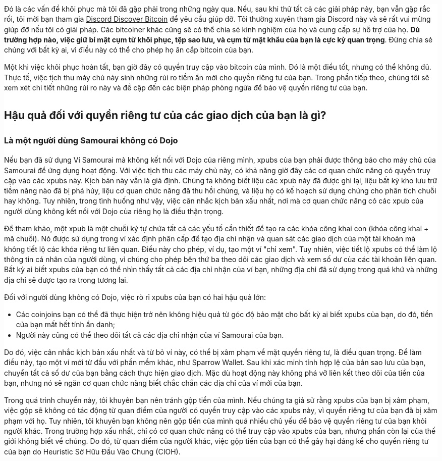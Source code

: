 Đó là các vấn đề khôi phục mà tôi đã gặp phải trong những ngày qua. Nếu, sau khi thử tất cả các giải pháp này, bạn vẫn gặp rắc rối, tôi mời bạn tham gia [Discord Discover Bitcoin](https://discord.gg/xKKm29XGBb) để yêu cầu giúp đỡ. Tôi thường xuyên tham gia Discord này và sẽ rất vui mừng giúp đỡ nếu tôi có giải pháp. Các bitcoiner khác cũng sẽ có thể chia sẻ kinh nghiệm của họ và cung cấp sự hỗ trợ của họ. **Dù trường hợp nào, việc giữ bí mật cụm từ khôi phục, tệp sao lưu, và cụm từ mật khẩu của bạn là cực kỳ quan trọng**. Đừng chia sẻ chúng với bất kỳ ai, vì điều này có thể cho phép họ ăn cắp bitcoin của bạn.

Một khi việc khôi phục hoàn tất, bạn giờ đây có quyền truy cập vào bitcoin của mình. Đó là một điều tốt, nhưng có thể không đủ. Thực tế, việc tịch thu máy chủ nảy sinh những rủi ro tiềm ẩn mới cho quyền riêng tư của bạn. Trong phần tiếp theo, chúng tôi sẽ xem xét chi tiết những rủi ro này và đề cập đến các biện pháp phòng ngừa để bảo vệ quyền riêng tư của bạn.

## Hậu quả đối với quyền riêng tư của các giao dịch của bạn là gì?

### Là một người dùng Samourai không có Dojo

Nếu bạn đã sử dụng Ví Samourai mà không kết nối với Dojo của riêng mình, xpubs của bạn phải được thông báo cho máy chủ của Samourai để ứng dụng hoạt động. Với việc tịch thu các máy chủ này, có khả năng giờ đây các cơ quan chức năng có quyền truy cập vào các xpubs này.
Kịch bản này vẫn là giả định. Chúng ta không biết liệu các xpub này đã được ghi lại, liệu bất kỳ kho lưu trữ tiềm năng nào đã bị phá hủy, liệu cơ quan chức năng đã thu hồi chúng, và liệu họ có kế hoạch sử dụng chúng cho phân tích chuỗi hay không. Tuy nhiên, trong tình huống như vậy, việc cân nhắc kịch bản xấu nhất, nơi mà cơ quan chức năng có các xpub của người dùng không kết nối với Dojo của riêng họ là điều thận trọng.

Để tham khảo, một xpub là một chuỗi ký tự chứa tất cả các yếu tố cần thiết để tạo ra các khóa công khai con (khóa công khai + mã chuỗi). Nó được sử dụng trong ví xác định phân cấp để tạo địa chỉ nhận và quan sát các giao dịch của một tài khoản mà không tiết lộ các khóa riêng tư liên quan. Điều này cho phép, ví dụ, tạo một ví "chỉ xem". Tuy nhiên, việc tiết lộ xpubs có thể làm lộ thông tin cá nhân của người dùng, vì chúng cho phép bên thứ ba theo dõi các giao dịch và xem số dư của các tài khoản liên quan.
Bất kỳ ai biết xpubs của bạn có thể nhìn thấy tất cả các địa chỉ nhận của ví bạn, những địa chỉ đã sử dụng trong quá khứ và những địa chỉ sẽ được tạo ra trong tương lai.

Đối với người dùng không có Dojo, việc rò rỉ xpubs của bạn có hai hậu quả lớn:
- Các coinjoins bạn có thể đã thực hiện trở nên không hiệu quả từ góc độ bảo mật cho bất kỳ ai biết xpubs của bạn, do đó, tiền của bạn mất hết tính ẩn danh;
- Người này cũng có thể theo dõi tất cả các địa chỉ nhận của ví Samourai của bạn.

Do đó, việc cân nhắc kịch bản xấu nhất và từ bỏ ví này, có thể bị xâm phạm về mặt quyền riêng tư, là điều quan trọng. Để làm điều này, tạo một ví mới từ đầu với phần mềm khác, như Sparrow Wallet. Sau khi xác minh tính hợp lệ của bản sao lưu của bạn, chuyển tất cả số dư của bạn bằng cách thực hiện giao dịch. Mặc dù hoạt động này không phá vỡ liên kết theo dõi của tiền của bạn, nhưng nó sẽ ngăn cơ quan chức năng biết chắc chắn các địa chỉ của ví mới của bạn.

Trong quá trình chuyển này, tôi khuyên bạn nên tránh gộp tiền của mình. Nếu chúng ta giả sử rằng xpubs của bạn bị xâm phạm, việc gộp sẽ không có tác động từ quan điểm của người có quyền truy cập vào các xpubs này, vì quyền riêng tư của bạn đã bị xâm phạm với họ. Tuy nhiên, tôi khuyên bạn không nên gộp tiền của mình quá nhiều chủ yếu để bảo vệ quyền riêng tư của bạn khỏi người khác. Trong trường hợp xấu nhất, chỉ có cơ quan chức năng có thể truy cập vào xpubs của bạn, nhưng phần còn lại của thế giới không biết về chúng. Do đó, từ quan điểm của người khác, việc gộp tiền của bạn có thể gây hại đáng kể cho quyền riêng tư của bạn do Heuristic Sở Hữu Đầu Vào Chung (CIOH).
